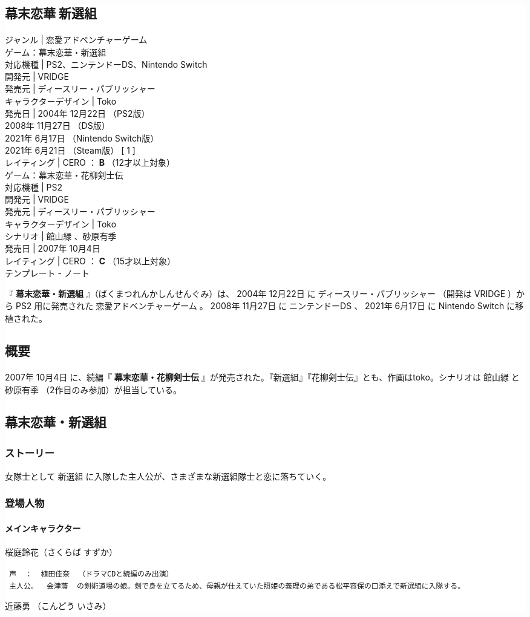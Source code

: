 幕末恋華 新選組  
---  
ジャンル  |  恋愛アドベンチャーゲーム   
ゲーム：幕末恋華・新選組  
対応機種  |  PS2、ニンテンドーDS、Nintendo Switch   
開発元  |  VRIDGE   
発売元  |  ディースリー・パブリッシャー   
キャラクターデザイン  |  Toko   
発売日  |  2004年  12月22日  （PS2版）   
2008年  11月27日  （DS版）  
2021年  6月17日  （Nintendo Switch版）  
2021年  6月21日  （Steam版）  [  1  ]  
レイティング  |  CERO  ：  **B** （12才以上対象）   
ゲーム：幕末恋華・花柳剣士伝  
対応機種  |  PS2   
開発元  |  VRIDGE   
発売元  |  ディースリー・パブリッシャー   
キャラクターデザイン  |  Toko   
シナリオ  |  館山緑  、砂原有季   
発売日  |  2007年  10月4日   
レイティング  |  CERO  ：  **C** （15才以上対象）   
テンプレート  \-  ノート  
  
『 **幕末恋華・新選組** 』（ばくまつれんかしんせんぐみ）は、  2004年  12月22日  に  ディースリー・パブリッシャー  （開発は
VRIDGE  ）から  PS2  用に発売された  恋愛アドベンチャーゲーム  。  2008年  11月27日  に  ニンテンドーDS  、
2021年  6月17日  に  Nintendo Switch  に移植された。

##  概要



2007年  10月4日  に、続編『 **幕末恋華・花柳剣士伝** 』が発売された。『新選組』『花柳剣士伝』とも、作画はtoko。シナリオは  館山緑
と  砂原有季  （2作目のみ参加）が担当している。

##  幕末恋華・新選組



###  ストーリー



女隊士として  新選組  に入隊した主人公が、さまざまな新選組隊士と恋に落ちていく。

###  登場人物



####  メインキャラクター



桜庭鈴花（さくらば すずか）

     声  ：  植田佳奈  （ドラマCDと続編のみ出演） 
     主人公。  会津藩  の剣術道場の娘。剣で身を立てるため、母親が仕えていた照姫の義理の弟である松平容保の口添えで新選組に入隊する。 
近藤勇  （こんどう いさみ）

